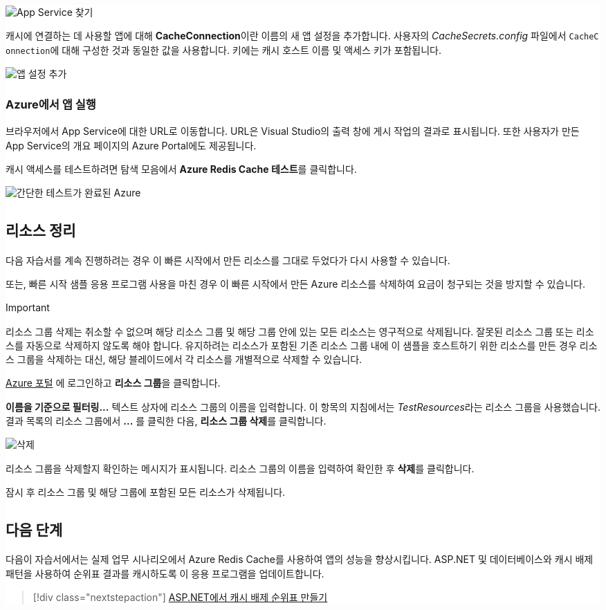 ![App Service 찾기](./media/cache-web-app-howto/cache-find-app-service.png)

캐시에 연결하는 데 사용할 앱에 대해 **CacheConnection**이란 이름의 새 앱 설정을 추가합니다. 사용자의 *CacheSecrets.config* 파일에서 `CacheConnection`에 대해 구성한 것과 동일한 값을 사용합니다. 키에는 캐시 호스트 이름 및 액세스 키가 포함됩니다.

![앱 설정 추가](./media/cache-web-app-howto/cache-add-app-setting.png)

### <a name="run-the-app-in-azure"></a>Azure에서 앱 실행

브라우저에서 App Service에 대한 URL로 이동합니다. URL은 Visual Studio의 출력 창에 게시 작업의 결과로 표시됩니다. 또한 사용자가 만든 App Service의 개요 페이지의 Azure Portal에도 제공됩니다.

캐시 액세스를 테스트하려면 탐색 모음에서 **Azure Redis Cache 테스트**를 클릭합니다.

![간단한 테스트가 완료된 Azure](./media/cache-web-app-howto/cache-simple-test-complete-azure.png)

## <a name="clean-up-resources"></a>리소스 정리

다음 자습서를 계속 진행하려는 경우 이 빠른 시작에서 만든 리소스를 그대로 두었다가 다시 사용할 수 있습니다.

또는, 빠른 시작 샘플 응용 프로그램 사용을 마친 경우 이 빠른 시작에서 만든 Azure 리소스를 삭제하여 요금이 청구되는 것을 방지할 수 있습니다. 

> [!IMPORTANT]
> 리소스 그룹 삭제는 취소할 수 없으며 해당 리소스 그룹 및 해당 그룹 안에 있는 모든 리소스는 영구적으로 삭제됩니다. 잘못된 리소스 그룹 또는 리소스를 자동으로 삭제하지 않도록 해야 합니다. 유지하려는 리소스가 포함된 기존 리소스 그룹 내에 이 샘플을 호스트하기 위한 리소스를 만든 경우 리소스 그룹을 삭제하는 대신, 해당 블레이드에서 각 리소스를 개별적으로 삭제할 수 있습니다.
>

[Azure 포털](https://portal.azure.com) 에 로그인하고 **리소스 그룹**을 클릭합니다.

**이름을 기준으로 필터링...** 텍스트 상자에 리소스 그룹의 이름을 입력합니다. 이 항목의 지침에서는 *TestResources*라는 리소스 그룹을 사용했습니다. 결과 목록의 리소스 그룹에서 **...** 를 클릭한 다음, **리소스 그룹 삭제**를 클릭합니다.

![삭제](./media/cache-web-app-howto/cache-delete-resource-group.png)

리소스 그룹을 삭제할지 확인하는 메시지가 표시됩니다. 리소스 그룹의 이름을 입력하여 확인한 후 **삭제**를 클릭합니다.

잠시 후 리소스 그룹 및 해당 그룹에 포함된 모든 리소스가 삭제됩니다.

## <a name="next-steps"></a>다음 단계

다음이 자습서에서는 실제 업무 시나리오에서 Azure Redis Cache를 사용하여 앱의 성능을 향상시킵니다. ASP.NET 및 데이터베이스와 캐시 배제 패턴을 사용하여 순위표 결과를 캐시하도록 이 응용 프로그램을 업데이트합니다.

> [!div class="nextstepaction"]
> [ASP.NET에서 캐시 배제 순위표 만들기](cache-web-app-cache-aside-leaderboard.md)
